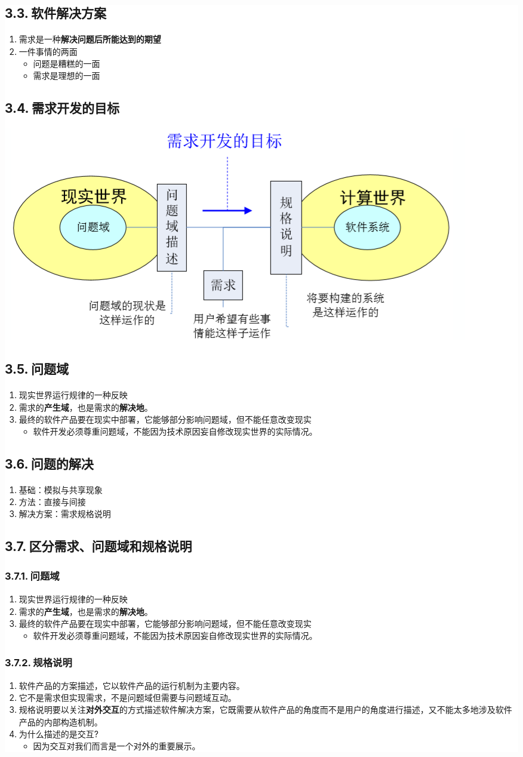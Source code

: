 ## 3.3. 软件解决方案
1. 需求是一种**解决问题后所能达到的期望**
2. 一件事情的两面
    + 问题是糟糕的一面
    + 需求是理想的一面

## 3.4. 需求开发的目标
![](img/cpt5/4.png)

## 3.5. 问题域
1. 现实世界运行规律的一种反映
2. 需求的**产生域**，也是需求的**解决地**。
3. 最终的软件产品要在现实中部署，它能够部分影响问题域，但不能任意改变现实
    + 软件开发必须尊重问题域，不能因为技术原因妄⾃修改现实世界的实际情况。

## 3.6. 问题的解决
1. 基础：模拟与共享现象
2. ⽅法：直接与间接
3. 解决⽅案：需求规格说明

## 3.7. 区分需求、问题域和规格说明

### 3.7.1. 问题域
1. 现实世界运⾏规律的⼀种反映
2. 需求的**产生域**，也是需求的**解决地**。
3. 最终的软件产品要在现实中部署，它能够部分影响问题域，但不能任意改变现实
    + 软件开发必须尊重问题域，不能因为技术原因妄⾃修改现实世界的实际情况。

### 3.7.2. 规格说明
1. 软件产品的方案描述，它以软件产品的运行机制为主要内容。
2. 它不是需求但实现需求，不是问题域但需要与问题域互动。
3. 规格说明要以关注**对外交互**的⽅式描述软件解决⽅案，它既需要从软件产品的⻆度⽽不是⽤户的⻆度进⾏描述，⼜不能太多地涉及软件产品的内部构造机制。
4. 为什么描述的是交互?
    + 因为交互对我们而言是一个对外的重要展示。
